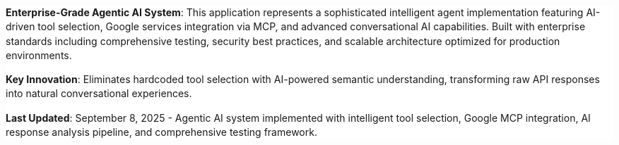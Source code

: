 
**Enterprise-Grade Agentic AI System**: This application represents a sophisticated intelligent agent implementation featuring AI-driven tool selection, Google services integration via MCP, and advanced conversational AI capabilities. Built with enterprise standards including comprehensive testing, security best practices, and scalable architecture optimized for production environments.

**Key Innovation**: Eliminates hardcoded tool selection with AI-powered semantic understanding, transforming raw API responses into natural conversational experiences.

**Last Updated**: September 8, 2025 - Agentic AI system implemented with intelligent tool selection, Google MCP integration, AI response analysis pipeline, and comprehensive testing framework.
